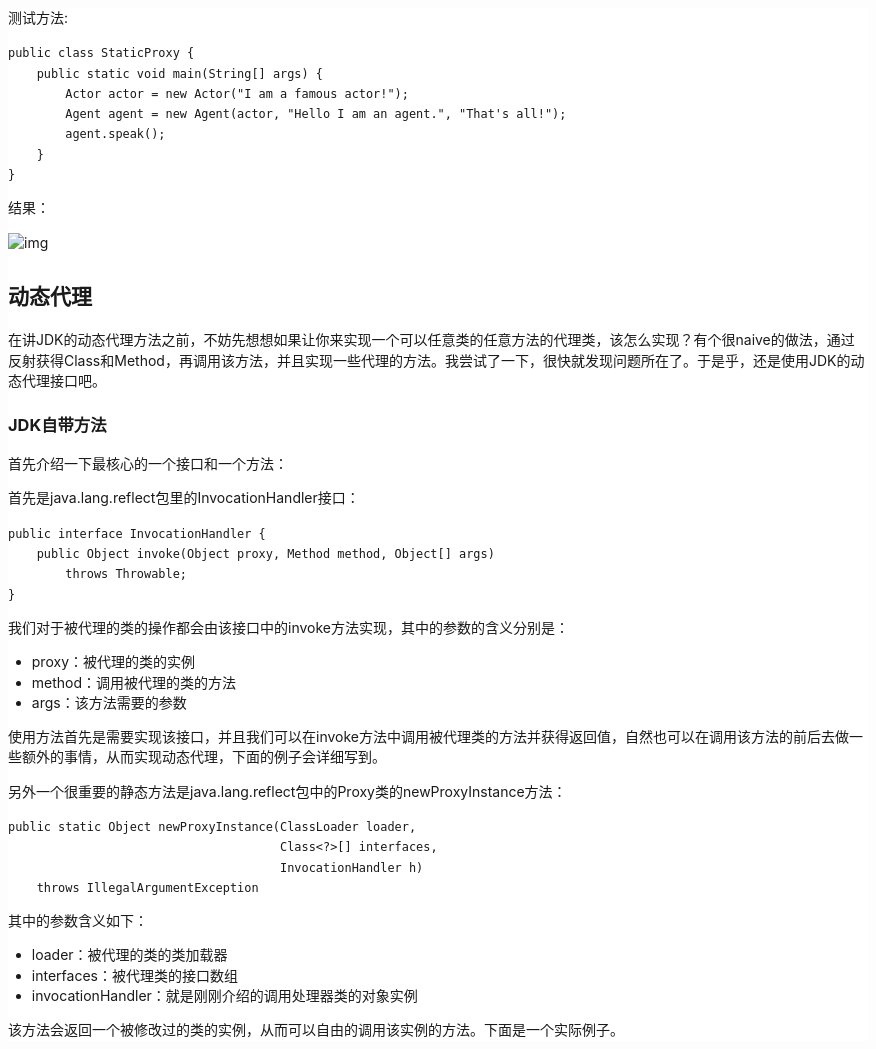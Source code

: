 测试方法:

```
public class StaticProxy {
    public static void main(String[] args) {
        Actor actor = new Actor("I am a famous actor!");
        Agent agent = new Agent(actor, "Hello I am an agent.", "That's all!");
        agent.speak();
    }
}
```

结果：

![img](https://images2015.cnblogs.com/blog/756310/201609/756310-20160924161444074-1045394614.jpg)

## 动态代理

在讲JDK的动态代理方法之前，不妨先想想如果让你来实现一个可以任意类的任意方法的代理类，该怎么实现？有个很naive的做法，通过反射获得Class和Method，再调用该方法，并且实现一些代理的方法。我尝试了一下，很快就发现问题所在了。于是乎，还是使用JDK的动态代理接口吧。

### JDK自带方法

首先介绍一下最核心的一个接口和一个方法：

首先是java.lang.reflect包里的InvocationHandler接口：

```
public interface InvocationHandler {
    public Object invoke(Object proxy, Method method, Object[] args)
        throws Throwable;
}
```

我们对于被代理的类的操作都会由该接口中的invoke方法实现，其中的参数的含义分别是：

- proxy：被代理的类的实例
- method：调用被代理的类的方法
- args：该方法需要的参数

使用方法首先是需要实现该接口，并且我们可以在invoke方法中调用被代理类的方法并获得返回值，自然也可以在调用该方法的前后去做一些额外的事情，从而实现动态代理，下面的例子会详细写到。

另外一个很重要的静态方法是java.lang.reflect包中的Proxy类的newProxyInstance方法：

```
public static Object newProxyInstance(ClassLoader loader,
                                      Class<?>[] interfaces,
                                      InvocationHandler h)
    throws IllegalArgumentException
```

其中的参数含义如下：

- loader：被代理的类的类加载器
- interfaces：被代理类的接口数组
- invocationHandler：就是刚刚介绍的调用处理器类的对象实例

该方法会返回一个被修改过的类的实例，从而可以自由的调用该实例的方法。下面是一个实际例子。
